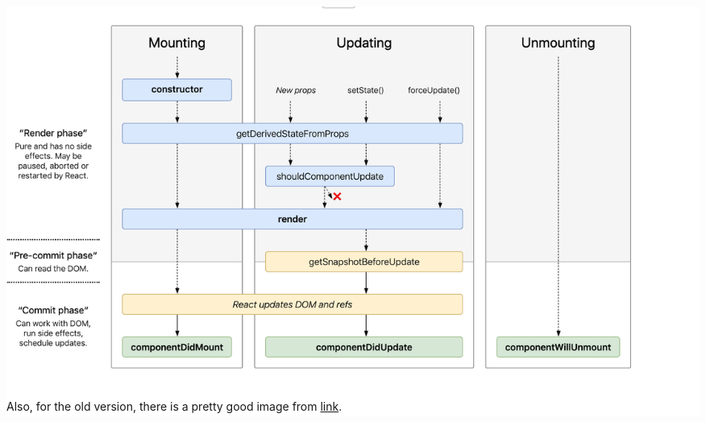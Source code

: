 <img src='../../assets/react_life_cycle.png' width="800">

Also, for the old version, there is a pretty good image from [link](https://ithelp.ithome.com.tw/articles/10187845).
